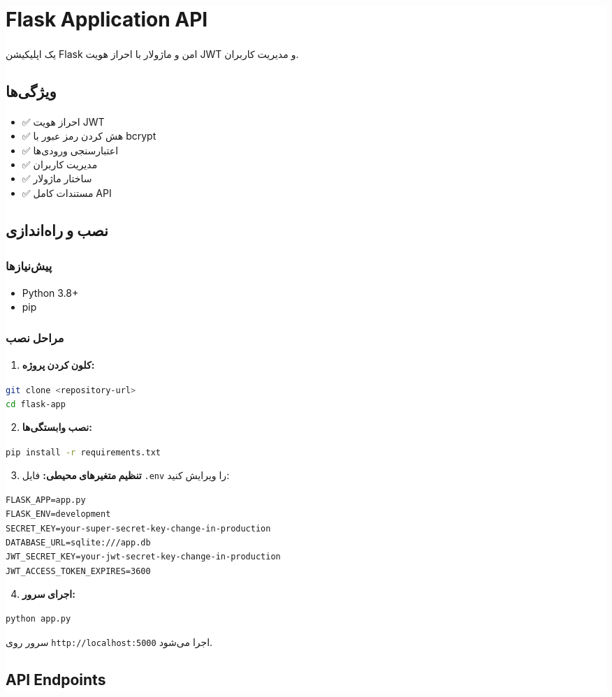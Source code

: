 # Flask Application API

یک اپلیکیشن Flask امن و ماژولار با احراز هویت JWT و مدیریت کاربران.

## ویژگی‌ها

- ✅ احراز هویت JWT
- ✅ هش کردن رمز عبور با bcrypt
- ✅ اعتبارسنجی ورودی‌ها
- ✅ مدیریت کاربران
- ✅ ساختار ماژولار
- ✅ مستندات کامل API

## نصب و راه‌اندازی

### پیش‌نیازها

- Python 3.8+
- pip

### مراحل نصب

1. **کلون کردن پروژه:**
```bash
git clone <repository-url>
cd flask-app
```

2. **نصب وابستگی‌ها:**
```bash
pip install -r requirements.txt
```

3. **تنظیم متغیرهای محیطی:**
فایل `.env` را ویرایش کنید:
```env
FLASK_APP=app.py
FLASK_ENV=development
SECRET_KEY=your-super-secret-key-change-in-production
DATABASE_URL=sqlite:///app.db
JWT_SECRET_KEY=your-jwt-secret-key-change-in-production
JWT_ACCESS_TOKEN_EXPIRES=3600
```

4. **اجرای سرور:**
```bash
python app.py
```

سرور روی `http://localhost:5000` اجرا می‌شود.

## API Endpoints
